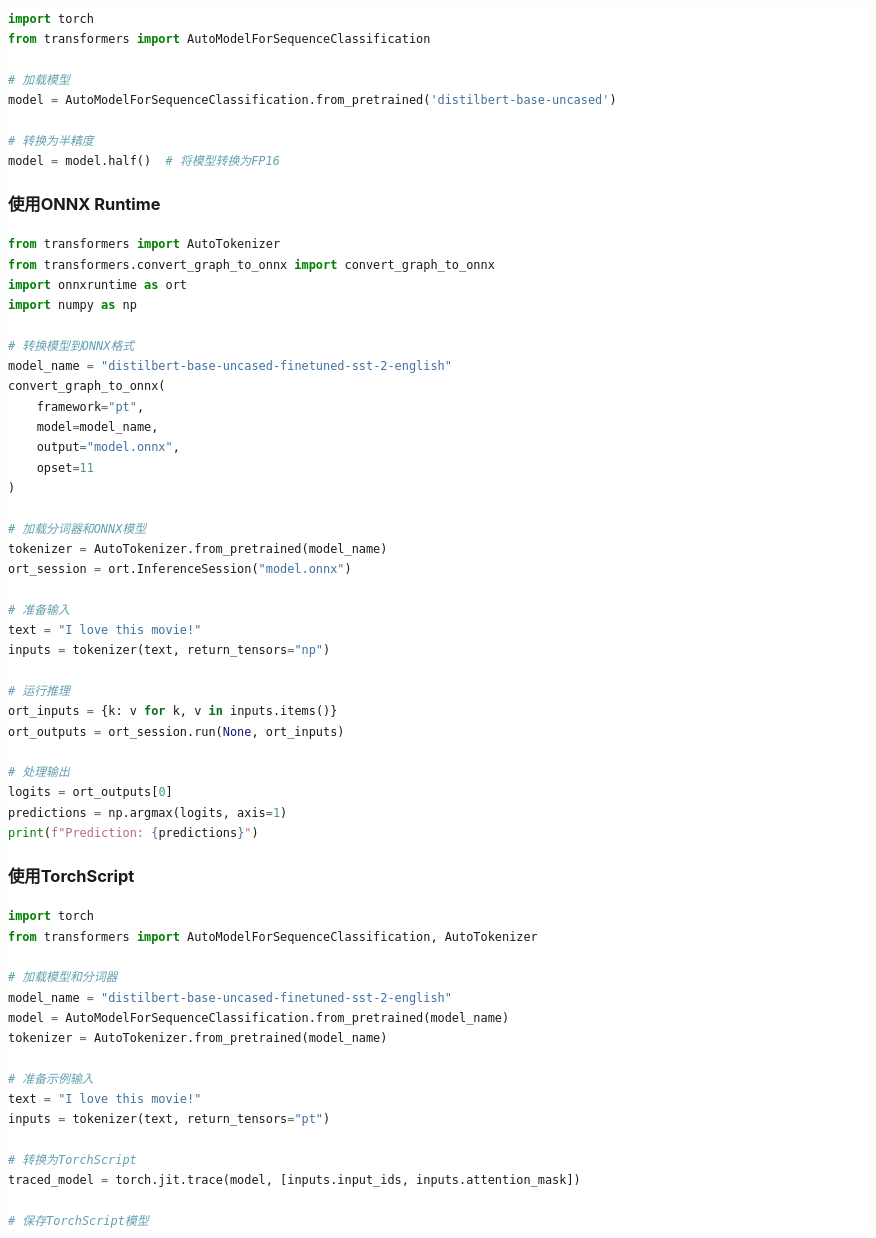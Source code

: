 ```python
import torch
from transformers import AutoModelForSequenceClassification

# 加载模型
model = AutoModelForSequenceClassification.from_pretrained('distilbert-base-uncased')

# 转换为半精度
model = model.half()  # 将模型转换为FP16
```

### 使用ONNX Runtime

```python
from transformers import AutoTokenizer
from transformers.convert_graph_to_onnx import convert_graph_to_onnx
import onnxruntime as ort
import numpy as np

# 转换模型到ONNX格式
model_name = "distilbert-base-uncased-finetuned-sst-2-english"
convert_graph_to_onnx(
    framework="pt",
    model=model_name,
    output="model.onnx",
    opset=11
)

# 加载分词器和ONNX模型
tokenizer = AutoTokenizer.from_pretrained(model_name)
ort_session = ort.InferenceSession("model.onnx")

# 准备输入
text = "I love this movie!"
inputs = tokenizer(text, return_tensors="np")

# 运行推理
ort_inputs = {k: v for k, v in inputs.items()}
ort_outputs = ort_session.run(None, ort_inputs)

# 处理输出
logits = ort_outputs[0]
predictions = np.argmax(logits, axis=1)
print(f"Prediction: {predictions}")
```

### 使用TorchScript

```python
import torch
from transformers import AutoModelForSequenceClassification, AutoTokenizer

# 加载模型和分词器
model_name = "distilbert-base-uncased-finetuned-sst-2-english"
model = AutoModelForSequenceClassification.from_pretrained(model_name)
tokenizer = AutoTokenizer.from_pretrained(model_name)

# 准备示例输入
text = "I love this movie!"
inputs = tokenizer(text, return_tensors="pt")

# 转换为TorchScript
traced_model = torch.jit.trace(model, [inputs.input_ids, inputs.attention_mask])

# 保存TorchScript模型
```